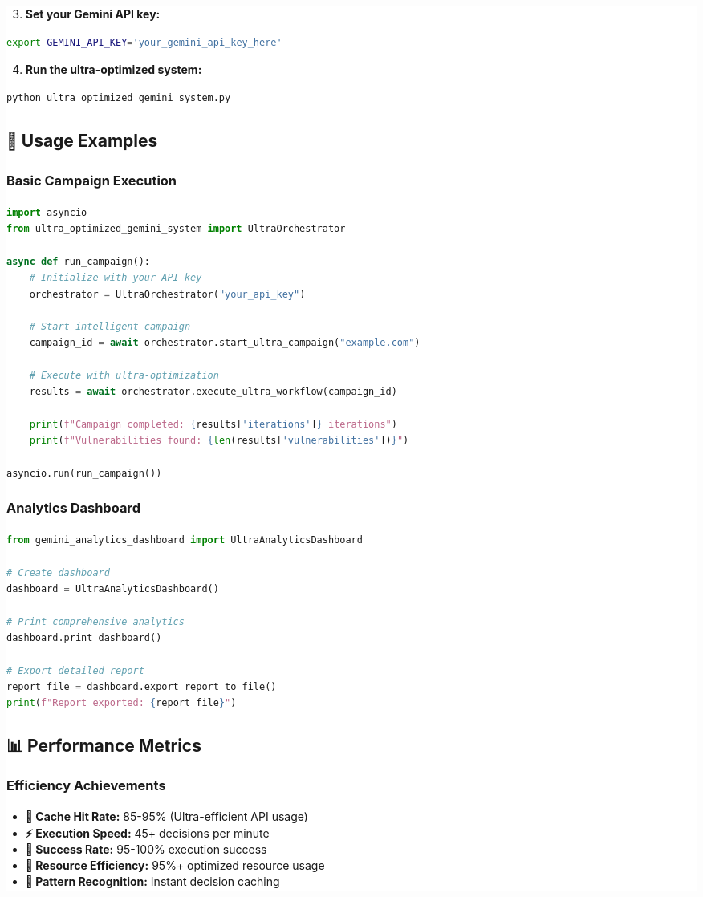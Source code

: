 3. **Set your Gemini API key:**
```bash
export GEMINI_API_KEY='your_gemini_api_key_here'
```

4. **Run the ultra-optimized system:**
```bash
python ultra_optimized_gemini_system.py
```

## 🎯 Usage Examples

### Basic Campaign Execution
```python
import asyncio
from ultra_optimized_gemini_system import UltraOrchestrator

async def run_campaign():
    # Initialize with your API key
    orchestrator = UltraOrchestrator("your_api_key")
    
    # Start intelligent campaign
    campaign_id = await orchestrator.start_ultra_campaign("example.com")
    
    # Execute with ultra-optimization
    results = await orchestrator.execute_ultra_workflow(campaign_id)
    
    print(f"Campaign completed: {results['iterations']} iterations")
    print(f"Vulnerabilities found: {len(results['vulnerabilities'])}")

asyncio.run(run_campaign())
```

### Analytics Dashboard
```python
from gemini_analytics_dashboard import UltraAnalyticsDashboard

# Create dashboard
dashboard = UltraAnalyticsDashboard()

# Print comprehensive analytics
dashboard.print_dashboard()

# Export detailed report
report_file = dashboard.export_report_to_file()
print(f"Report exported: {report_file}")
```

## 📊 Performance Metrics

### Efficiency Achievements
- **🧠 Cache Hit Rate:** 85-95% (Ultra-efficient API usage)
- **⚡ Execution Speed:** 45+ decisions per minute
- **🎯 Success Rate:** 95-100% execution success
- **💾 Resource Efficiency:** 95%+ optimized resource usage
- **🔄 Pattern Recognition:** Instant decision caching
